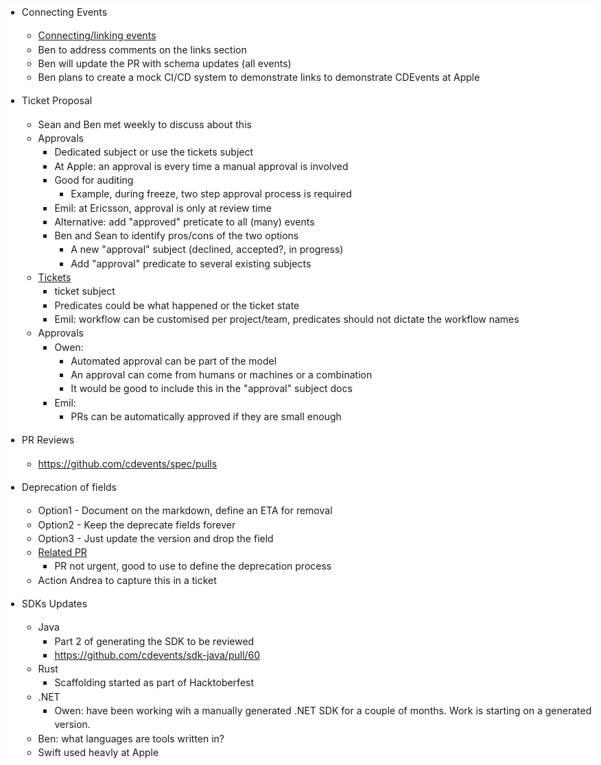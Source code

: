 - Connecting Events 
    - [Connecting/linking events](https://github.com/cdevents/spec/pull/139)
    - Ben to address comments on the links section
    - Ben will update the PR with schema updates (all events)
    - Ben plans to create a mock CI/CD system to demonstrate links to demonstrate CDEvents at Apple

- Ticket Proposal
    - Sean and Ben met weekly to discuss about this
    - Approvals
        - Dedicated subject or use the tickets subject
        - At Apple: an approval is every time a manual approval is involved
        - Good for auditing
            - Example, during freeze, two step approval process is required
        - Emil: at Ericsson, approval is only at review time
        - Alternative: add "approved" preticate to all (many) events
        - Ben and Sean to identify pros/cons of the two options
            - A new "approval" subject (declined, accepted?, in progress)
            - Add "approval" predicate to several existing subjects
    - [Tickets](https://github.com/cdevents/spec/issues/164)
        - ticket subject
        - Predicates could be what happened or the ticket state
        - Emil: workflow can be customised per project/team, predicates should not dictate the workflow names
    - Approvals
        - Owen:
            - Automated approval can be part of the model
            - An approval can come from humans or machines or a combination
            - It would be good to include this in the "approval" subject docs
        - Emil:
            - PRs can be automatically approved if they are small enough

- PR Reviews
    - https://github.com/cdevents/spec/pulls

- Deprecation of fields
    - Option1 - Document on the markdown, define an ETA for removal
    - Option2 - Keep the deprecate fields forever
    - Option3 - Just update the version and drop the field
    - [Related PR](https://github.com/cdevents/spec/pull/162)
        - PR not urgent, good to use to define the deprecation process
    - Action Andrea to capture this in a ticket

- SDKs Updates
    - Java
        - Part 2 of generating the SDK to be reviewed
        - https://github.com/cdevents/sdk-java/pull/60
    - Rust
        - Scaffolding started as part of Hacktoberfest
    - .NET
        - Owen: have been working wih a manually generated .NET SDK for a couple of months. Work is starting on a generated version.
    - Ben: what languages are tools written in?
    - Swift used heavly at Apple
